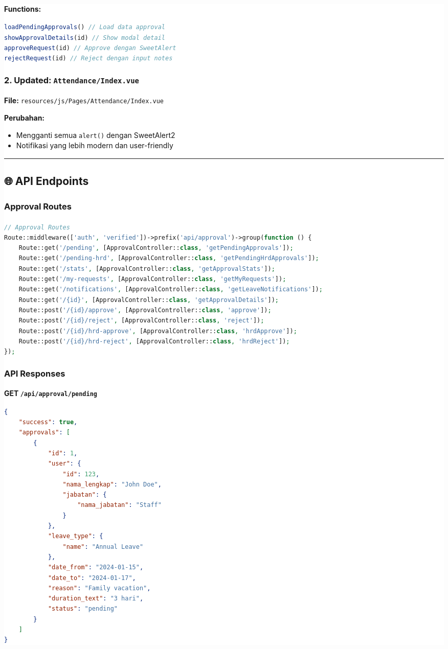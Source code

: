 **Functions:**
```javascript
loadPendingApprovals() // Load data approval
showApprovalDetails(id) // Show modal detail
approveRequest(id) // Approve dengan SweetAlert
rejectRequest(id) // Reject dengan input notes
```

### **2. Updated: `Attendance/Index.vue`**
**File:** `resources/js/Pages/Attendance/Index.vue`

**Perubahan:**
- Mengganti semua `alert()` dengan SweetAlert2
- Notifikasi yang lebih modern dan user-friendly

---

## 🌐 **API Endpoints**

### **Approval Routes**
```php
// Approval Routes
Route::middleware(['auth', 'verified'])->prefix('api/approval')->group(function () {
    Route::get('/pending', [ApprovalController::class, 'getPendingApprovals']);
    Route::get('/pending-hrd', [ApprovalController::class, 'getPendingHrdApprovals']);
    Route::get('/stats', [ApprovalController::class, 'getApprovalStats']);
    Route::get('/my-requests', [ApprovalController::class, 'getMyRequests']);
    Route::get('/notifications', [ApprovalController::class, 'getLeaveNotifications']);
    Route::get('/{id}', [ApprovalController::class, 'getApprovalDetails']);
    Route::post('/{id}/approve', [ApprovalController::class, 'approve']);
    Route::post('/{id}/reject', [ApprovalController::class, 'reject']);
    Route::post('/{id}/hrd-approve', [ApprovalController::class, 'hrdApprove']);
    Route::post('/{id}/hrd-reject', [ApprovalController::class, 'hrdReject']);
});
```

### **API Responses**

**GET `/api/approval/pending`**
```json
{
    "success": true,
    "approvals": [
        {
            "id": 1,
            "user": {
                "id": 123,
                "nama_lengkap": "John Doe",
                "jabatan": {
                    "nama_jabatan": "Staff"
                }
            },
            "leave_type": {
                "name": "Annual Leave"
            },
            "date_from": "2024-01-15",
            "date_to": "2024-01-17",
            "reason": "Family vacation",
            "duration_text": "3 hari",
            "status": "pending"
        }
    ]
}
```

